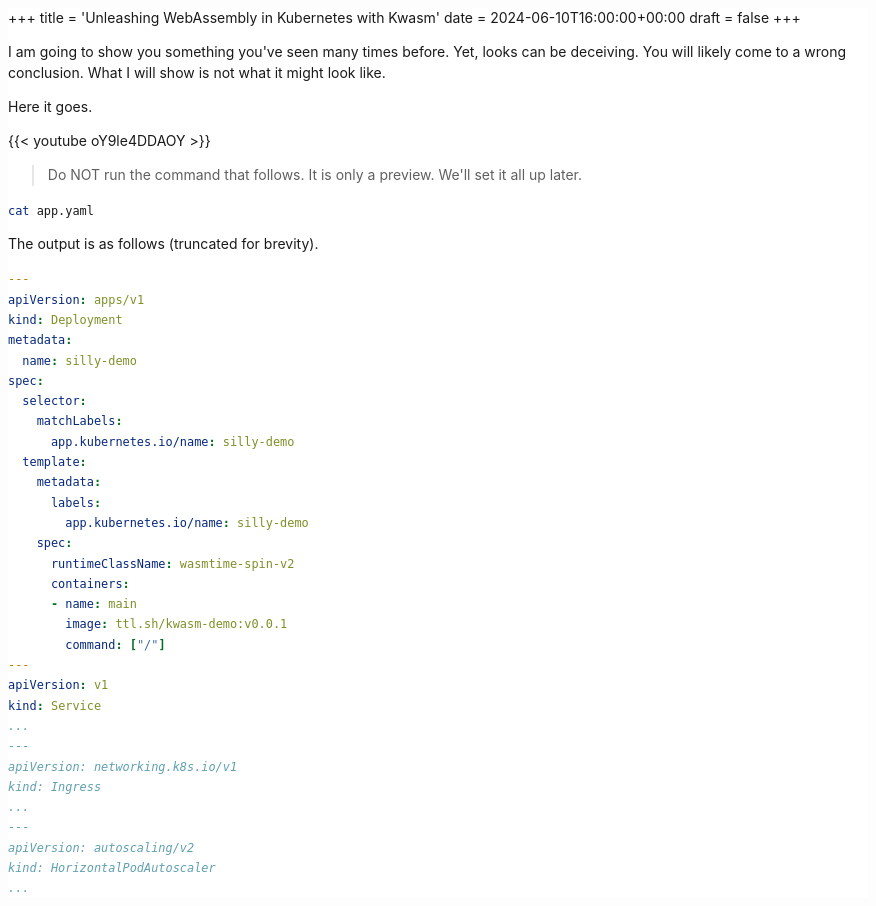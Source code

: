 +++
title = 'Unleashing WebAssembly in Kubernetes with Kwasm'
date = 2024-06-10T16:00:00+00:00
draft = false
+++

I am going to show you something you've seen many times before. Yet, looks can be deceiving. You will likely come to a wrong conclusion. What I will show is not what it might look like.

Here it goes.



{{< youtube oY9le4DDAOY >}}

> Do NOT run the command that follows. It is only a preview. We'll set it all up later.

```sh
cat app.yaml
```

The output is as follows (truncated for brevity).

```yaml
---
apiVersion: apps/v1                                                  
kind: Deployment
metadata:
  name: silly-demo
spec:
  selector:
    matchLabels:
      app.kubernetes.io/name: silly-demo
  template:
    metadata:
      labels:
        app.kubernetes.io/name: silly-demo
    spec:
      runtimeClassName: wasmtime-spin-v2
      containers:
      - name: main
        image: ttl.sh/kwasm-demo:v0.0.1
        command: ["/"]
---
apiVersion: v1
kind: Service
...
---
apiVersion: networking.k8s.io/v1
kind: Ingress
...
---
apiVersion: autoscaling/v2
kind: HorizontalPodAutoscaler
...
```
